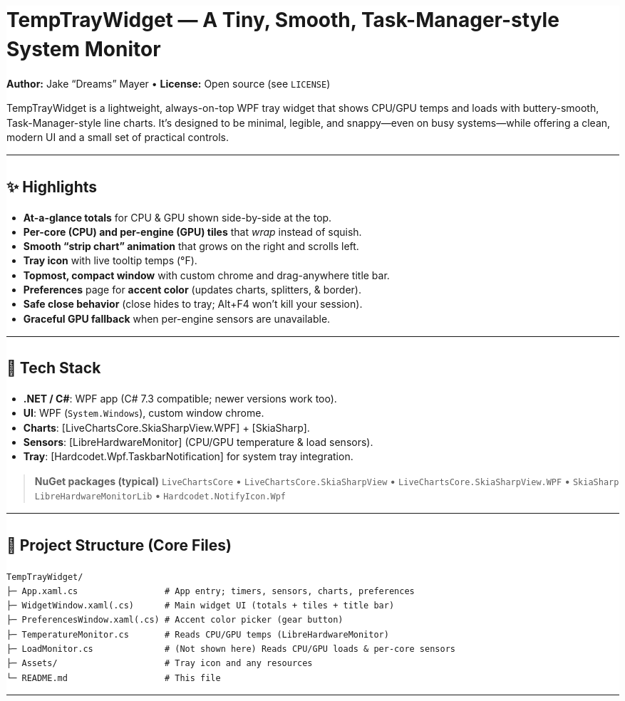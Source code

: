 # TempTrayWidget — A Tiny, Smooth, Task-Manager-style System Monitor

**Author:** Jake “Dreams” Mayer • **License:** Open source (see `LICENSE`)

TempTrayWidget is a lightweight, always-on-top WPF tray widget that shows CPU/GPU temps and loads with buttery-smooth, Task-Manager-style line charts. It’s designed to be minimal, legible, and snappy—even on busy systems—while offering a clean, modern UI and a small set of practical controls.

---

## ✨ Highlights

* **At-a-glance totals** for CPU & GPU shown side-by-side at the top.
* **Per-core (CPU) and per-engine (GPU) tiles** that *wrap* instead of squish.
* **Smooth “strip chart” animation** that grows on the right and scrolls left.
* **Tray icon** with live tooltip temps (°F).
* **Topmost, compact window** with custom chrome and drag-anywhere title bar.
* **Preferences** page for **accent color** (updates charts, splitters, & border).
* **Safe close behavior** (close hides to tray; Alt+F4 won’t kill your session).
* **Graceful GPU fallback** when per-engine sensors are unavailable.

---

## 🧱 Tech Stack

* **.NET / C#**: WPF app (C# 7.3 compatible; newer versions work too).
* **UI**: WPF (`System.Windows`), custom window chrome.
* **Charts**: \[LiveChartsCore.SkiaSharpView\.WPF] + \[SkiaSharp].
* **Sensors**: \[LibreHardwareMonitor] (CPU/GPU temperature & load sensors).
* **Tray**: \[Hardcodet.Wpf.TaskbarNotification] for system tray integration.

> **NuGet packages (typical)**
> `LiveChartsCore` • `LiveChartsCore.SkiaSharpView` • `LiveChartsCore.SkiaSharpView.WPF` • `SkiaSharp`
> `LibreHardwareMonitorLib` • `Hardcodet.NotifyIcon.Wpf`

---

## 📁 Project Structure (Core Files)

```
TempTrayWidget/
├─ App.xaml.cs                 # App entry; timers, sensors, charts, preferences
├─ WidgetWindow.xaml(.cs)      # Main widget UI (totals + tiles + title bar)
├─ PreferencesWindow.xaml(.cs) # Accent color picker (gear button)
├─ TemperatureMonitor.cs       # Reads CPU/GPU temps (LibreHardwareMonitor)
├─ LoadMonitor.cs              # (Not shown here) Reads CPU/GPU loads & per-core sensors
├─ Assets/                     # Tray icon and any resources
└─ README.md                   # This file
```

---
